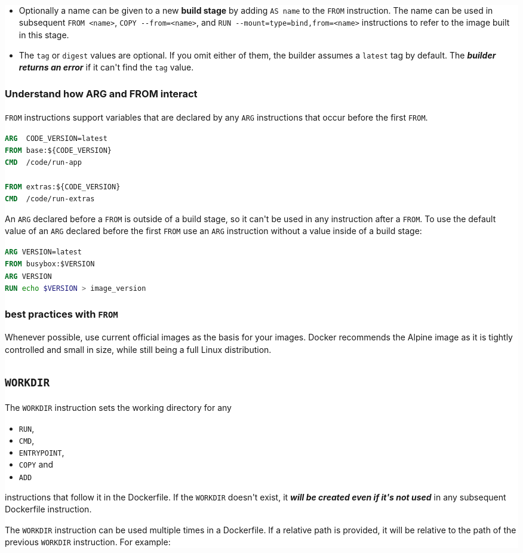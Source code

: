 - Optionally a name can be given to a new **build stage** by adding `AS name` to the `FROM` instruction. The name can be used in subsequent `FROM <name>`, `COPY --from=<name>`, and `RUN --mount=type=bind,from=<name>` instructions to refer to the image built in this stage.

- The `tag` or `digest` values are optional. If you omit either of them, the builder assumes a `latest` tag by default. The ***builder returns an error*** if it can't find the `tag` value.

### Understand how ARG and FROM interact

`FROM` instructions support variables that are declared by any `ARG` instructions that occur before the first `FROM`.

```Dockerfile
ARG  CODE_VERSION=latest
FROM base:${CODE_VERSION}
CMD  /code/run-app

FROM extras:${CODE_VERSION}
CMD  /code/run-extras
```

An `ARG` declared before a `FROM` is outside of a build stage, so it can't be used in any instruction after a `FROM`. To use the default value of an `ARG` declared before the first `FROM` use an `ARG` instruction without a value inside of a build stage:

```Dockerfile
ARG VERSION=latest
FROM busybox:$VERSION
ARG VERSION
RUN echo $VERSION > image_version
```

### best practices with `FROM`

Whenever possible, use current official images as the basis for your images. 
Docker recommends the Alpine image as it is tightly controlled and small in size,
while still being a full Linux distribution.

## `WORKDIR`

The `WORKDIR` instruction sets the working directory for any 
- `RUN`, 
- `CMD`, 
- `ENTRYPOINT`, 
- `COPY` and 
- `ADD` 

instructions that follow it in the Dockerfile.
If the `WORKDIR` doesn't exist, it ***will be created even if it's not used*** in any subsequent Dockerfile instruction.

The `WORKDIR` instruction can be used multiple times in a Dockerfile.
If a relative path is provided, it will be relative to the path of the previous `WORKDIR` instruction.
For example:
